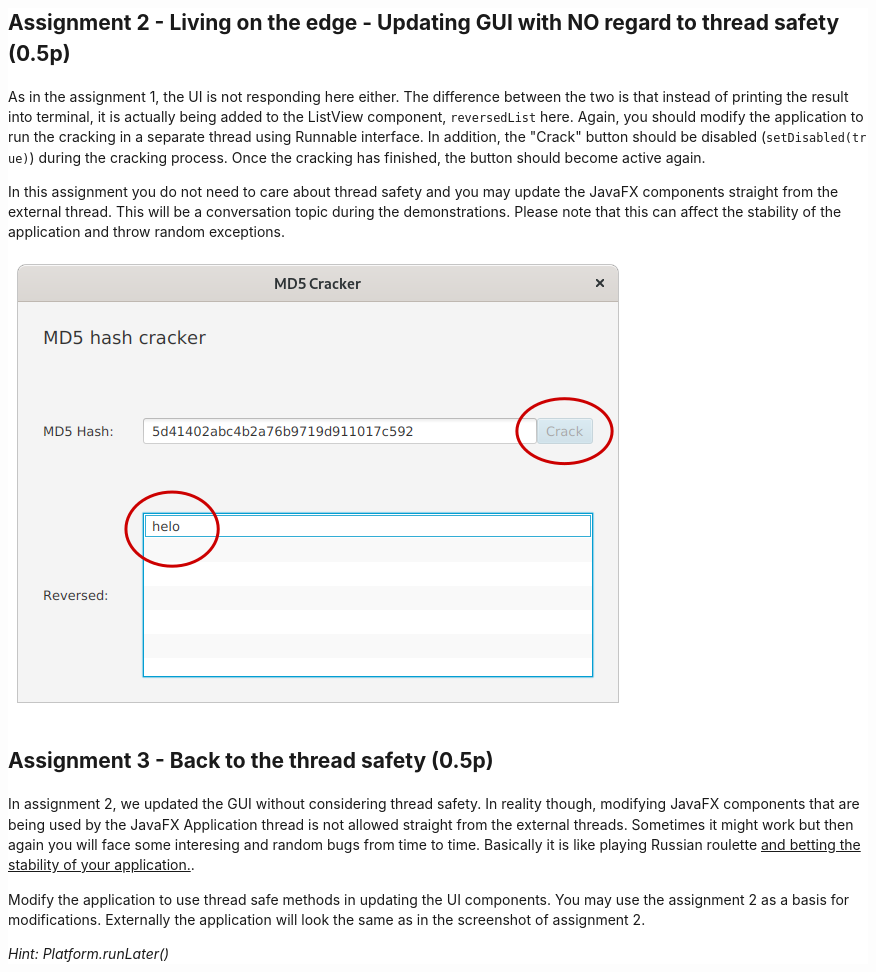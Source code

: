 
## Assignment 2 - Living on the edge - Updating GUI with NO regard to thread safety (0.5p)
As in the assignment 1, the UI is not responding here either. The difference between the two is that instead of printing the result into terminal, it is actually being added to the ListView component, `reversedList` here. Again, you should modify the application to run the cracking in a separate thread using Runnable interface. In addition, the "Crack" button should be disabled (`setDisabled(true)`) during the cracking process. Once the cracking has finished, the button should become active again.

In this assignment you do not need to care about thread safety and you may update the JavaFX components straight from the external thread. This will be a conversation topic during the demonstrations. Please note that this can affect the stability of the application and throw random exceptions.

![Assignment 2 screenshot](img/assign2.png)


## Assignment 3 - Back to the thread safety (0.5p)
In assignment 2, we updated the GUI without considering thread safety. In reality though, modifying JavaFX components that are being used by the JavaFX Application thread is not allowed straight from the external threads. Sometimes it might work but then again you will face some interesing and random bugs from time to time. Basically it is like playing Russian roulette [and betting the stability of your application.](https://imgur.com/7Cgbhma).

Modify the application to use thread safe methods in updating the UI components. You may use the assignment 2 as a basis for modifications. Externally the application will look the same as in the screenshot of assignment 2.

*Hint: Platform.runLater()*
